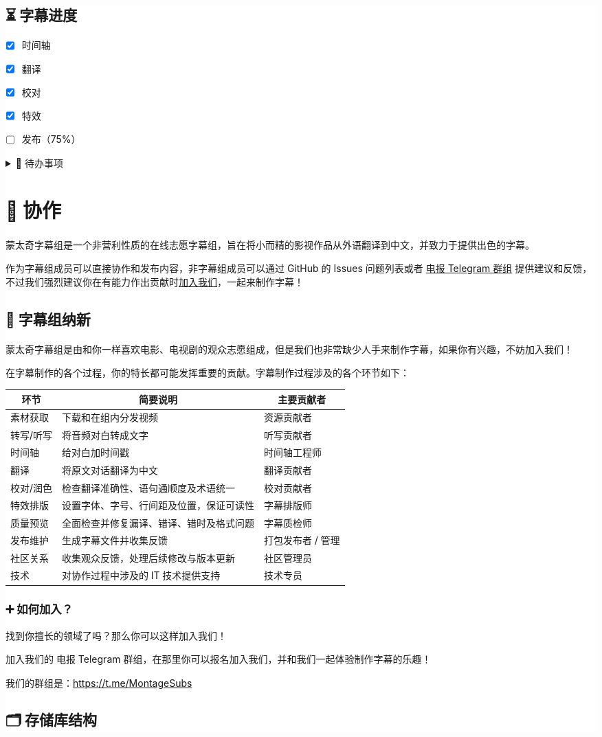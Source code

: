 

<h2 id="字幕进度">⏳ 字幕进度</h2>

- [X] 时间轴
- [X] 翻译
- [X] 校对
- [X] 特效
- [ ] 发布（75%）


<details><summary id="待办事项">📝 待办事项</summary></details>



<h1 id="协作">🤝 协作</h1>

蒙太奇字幕组是一个非营利性质的在线志愿字幕组，旨在将小而精的影视作品从外语翻译到中文，并致力于提供出色的字幕。

作为字幕组成员可以直接协作和发布内容，非字幕组成员可以通过 GitHub 的 Issues 问题列表或者 [电报 Telegram 群组](#社交媒体帐号) 提供建议和反馈，不过我们强烈建议你在有能力作出贡献时[加入我们](#如何加入)，一起来制作字幕！


<h2 id="字幕组纳新">🙋 字幕组纳新</h2>

蒙太奇字幕组是由和你一样喜欢电影、电视剧的观众志愿组成，但是我们也非常缺少人手来制作字幕，如果你有兴趣，不妨加入我们！

在字幕制作的各个过程，你的特长都可能发挥重要的贡献。字幕制作过程涉及的各个环节如下：

| 环节         | 简要说明                               | 主要贡献者    |
|-------------|-------------------------------------|------------------|
| 素材获取    | 下载和在组内分发视频                     |  资源贡献者  |
| 转写/听写   | 将音频对白转成文字                       |  听写贡献者  |
| 时间轴      | 给对白加时间戳                          | 时间轴工程师 |
| 翻译        | 将原文对话翻译为中文                    |  翻译贡献者  |
| 校对/润色   | 检查翻译准确性、语句通顺度及术语统一      |  校对贡献者  |
| 特效排版    | 设置字体、字号、行间距及位置，保证可读性  |  字幕排版师  |
| 质量预览    | 全面检查并修复漏译、错译、错时及格式问题  |  字幕质检师  |
| 发布维护    | 生成字幕文件并收集反馈                  | 打包发布者 / 管理 |
| 社区关系    | 收集观众反馈，处理后续修改与版本更新     | 社区管理员 |
| 技术       | 对协作过程中涉及的 IT 技术提供支持       |  技术专员  |


<h3 id="如何加入">➕ 如何加入？</h3>

找到你擅长的领域了吗？那么你可以这样加入我们！

加入我们的 电报 Telegram 群组，在那里你可以报名加入我们，并和我们一起体验制作字幕的乐趣！

我们的群组是：https://t.me/MontageSubs


<h2 id="存储库结构">🗂️ 存储库结构</h2>

